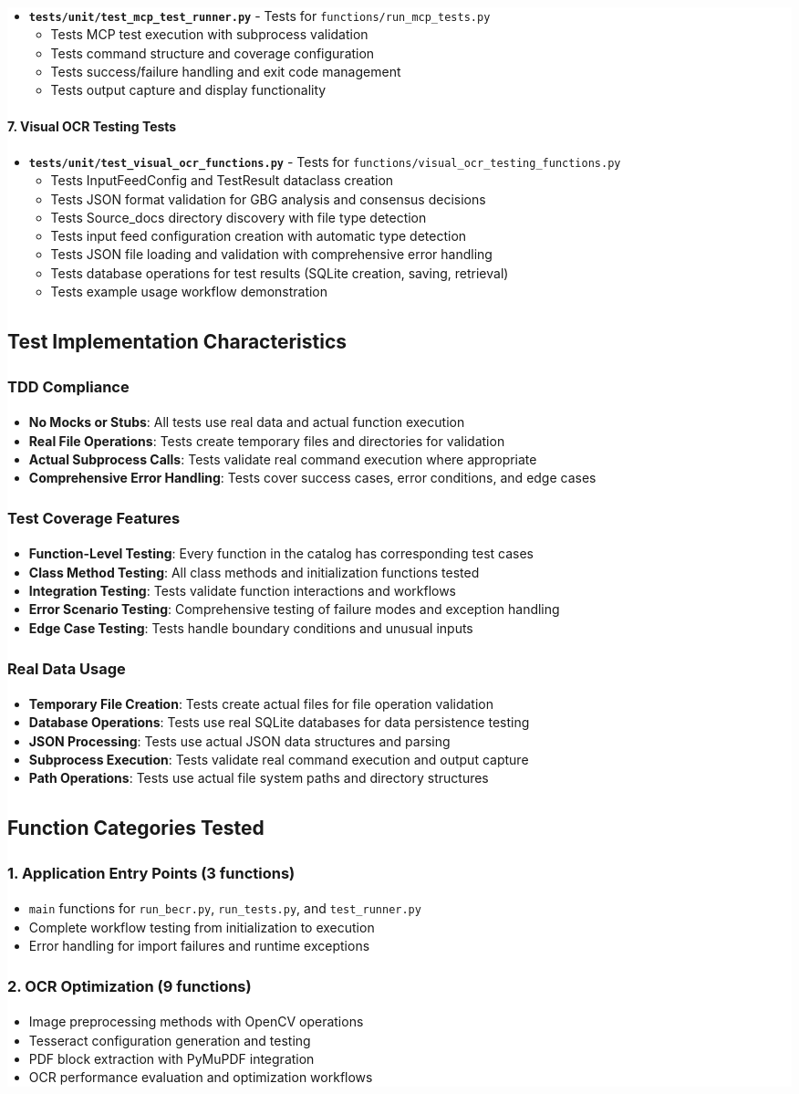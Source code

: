 - **`tests/unit/test_mcp_test_runner.py`** - Tests for `functions/run_mcp_tests.py`
  - Tests MCP test execution with subprocess validation
  - Tests command structure and coverage configuration
  - Tests success/failure handling and exit code management
  - Tests output capture and display functionality

#### 7. Visual OCR Testing Tests
- **`tests/unit/test_visual_ocr_functions.py`** - Tests for `functions/visual_ocr_testing_functions.py`
  - Tests InputFeedConfig and TestResult dataclass creation
  - Tests JSON format validation for GBG analysis and consensus decisions
  - Tests Source_docs directory discovery with file type detection
  - Tests input feed configuration creation with automatic type detection
  - Tests JSON file loading and validation with comprehensive error handling
  - Tests database operations for test results (SQLite creation, saving, retrieval)
  - Tests example usage workflow demonstration

## Test Implementation Characteristics

### TDD Compliance
- **No Mocks or Stubs**: All tests use real data and actual function execution
- **Real File Operations**: Tests create temporary files and directories for validation
- **Actual Subprocess Calls**: Tests validate real command execution where appropriate
- **Comprehensive Error Handling**: Tests cover success cases, error conditions, and edge cases

### Test Coverage Features
- **Function-Level Testing**: Every function in the catalog has corresponding test cases
- **Class Method Testing**: All class methods and initialization functions tested
- **Integration Testing**: Tests validate function interactions and workflows
- **Error Scenario Testing**: Comprehensive testing of failure modes and exception handling
- **Edge Case Testing**: Tests handle boundary conditions and unusual inputs

### Real Data Usage
- **Temporary File Creation**: Tests create actual files for file operation validation
- **Database Operations**: Tests use real SQLite databases for data persistence testing
- **JSON Processing**: Tests use actual JSON data structures and parsing
- **Subprocess Execution**: Tests validate real command execution and output capture
- **Path Operations**: Tests use actual file system paths and directory structures

## Function Categories Tested

### 1. Application Entry Points (3 functions)
- `main` functions for `run_becr.py`, `run_tests.py`, and `test_runner.py`
- Complete workflow testing from initialization to execution
- Error handling for import failures and runtime exceptions

### 2. OCR Optimization (9 functions)
- Image preprocessing methods with OpenCV operations
- Tesseract configuration generation and testing
- PDF block extraction with PyMuPDF integration
- OCR performance evaluation and optimization workflows
